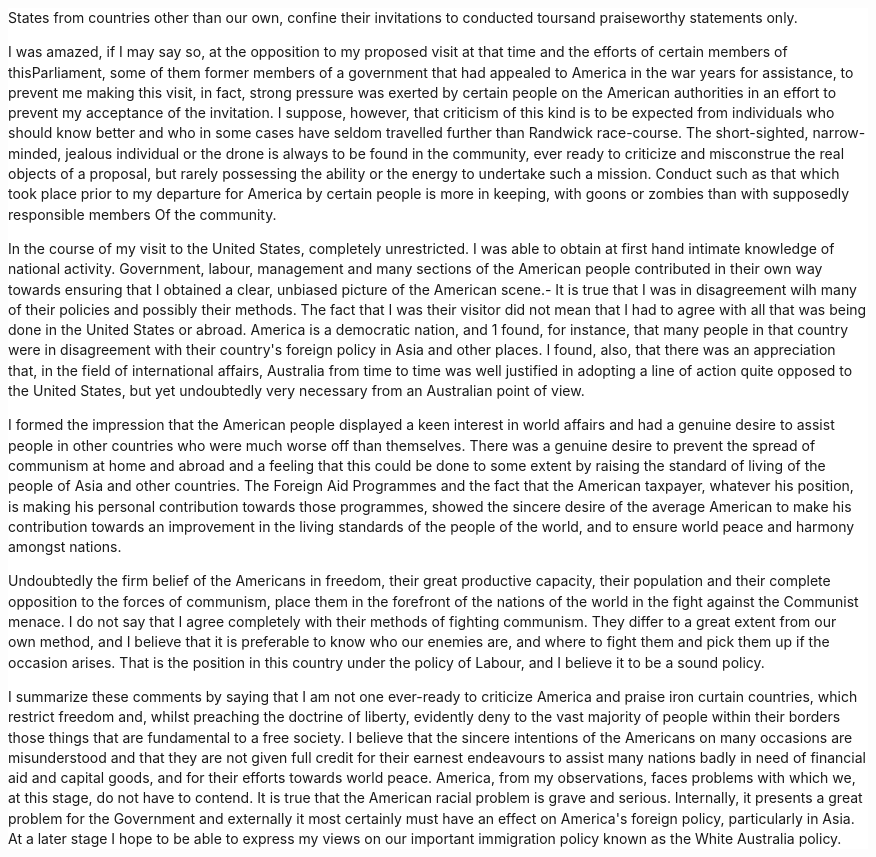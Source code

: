 States from countries other than our own, confine their invitations to conducted toursand praiseworthy statements only. 

I was amazed, if I may say so, at the opposition to my proposed visit at that time and the efforts of certain members of thisParliament, some of them former members of a government that had appealed to America in the war years for assistance, to prevent me making this visit, in fact, strong pressure was exerted by certain people on the American authorities in an effort to prevent my acceptance of the invitation. I suppose, however, that criticism of this kind is to be expected from individuals who should know better and who in some cases have seldom travelled further than Randwick race-course. The short-sighted, narrow-minded, jealous individual or the drone is always to be found in the community, ever ready to criticize and misconstrue the real objects of a proposal, but rarely possessing the ability or the energy to undertake such a mission. Conduct such as that which took place prior to my departure for America by certain people is more in keeping, with goons or zombies than with supposedly responsible members Of the community. 

In the course of my visit to the United States, completely unrestricted. I was able to obtain at first hand intimate knowledge of national activity. Government, labour, management and many sections of the American people contributed in their own way towards ensuring that I obtained a clear, unbiased picture of the American scene.- It is true that I was in disagreement wilh many of their policies and possibly their methods. The fact that I was their visitor did not mean that I had to agree with all that was being done in the United States or abroad. America is a democratic nation, and 1 found, for instance, that many people in that country were in disagreement with their country's foreign policy in Asia and other places. I found, also, that there was an appreciation that, in the field of international affairs, Australia from time to time was well justified in adopting a line of action quite opposed to the United States, but yet undoubtedly very necessary from an Australian point of view. 

I formed the impression that the American people displayed a keen interest in world affairs and had a genuine desire to assist people in other countries who were much worse off than themselves. There was a genuine desire to prevent the spread of communism at home and abroad and a feeling that this could be done to some extent by raising the standard of living of the people of Asia and other countries. The Foreign Aid Programmes and the fact that the American taxpayer, whatever his position, is making his personal contribution towards those programmes, showed the sincere desire of the average American to make his contribution towards an improvement in the living standards of the people of the world, and to ensure world peace and harmony amongst nations. 

Undoubtedly the firm belief of the Americans in freedom, their great productive capacity, their population and their complete opposition to the forces of communism, place them in the forefront of the nations of the world in the fight against the Communist menace. I do not say that I agree completely with their methods of fighting communism. They differ to a great extent from our own method, and I believe that it is preferable to know who our enemies are, and where to fight them and pick them up if the occasion arises. That is the position in this country under the policy of Labour, and I believe it to be a sound policy. 

I summarize these comments by saying that I am not one ever-ready to criticize America and praise iron curtain countries, which restrict freedom and, whilst preaching the doctrine of liberty, evidently deny to the vast majority of people within their borders those things that are fundamental to a free society. I believe that the sincere intentions of the Americans on many occasions are misunderstood and that they are not given full credit for their earnest endeavours to assist many nations badly in need of financial aid and capital goods, and for their efforts towards world peace. America, from my observations, faces problems with which we, at this stage, do not have to contend. It is true that the American racial problem is grave and serious. Internally, it presents a great problem for the Government and externally it most certainly must have an effect on America's foreign policy, particularly in Asia. At a later stage I hope to be able to express my views on our important immigration policy known as the White Australia policy. 
